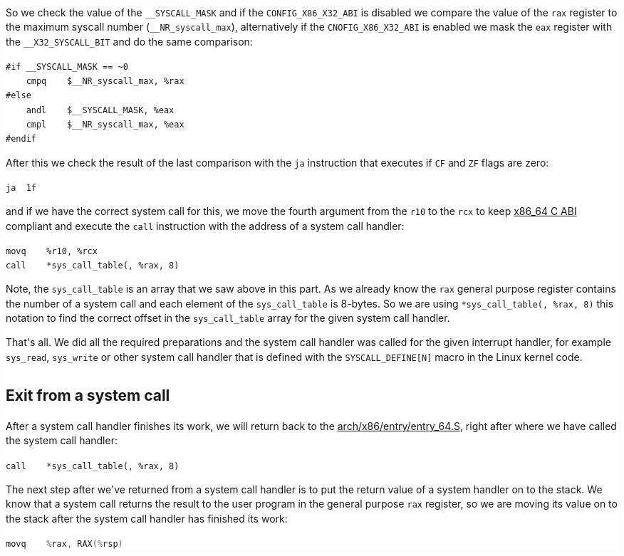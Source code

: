 So we check the value of the `__SYSCALL_MASK` and if the `CONFIG_X86_X32_ABI` is disabled we compare the value of the `rax` register to the maximum syscall number (`__NR_syscall_max`), alternatively if the `CNOFIG_X86_X32_ABI` is enabled we mask the `eax` register with the `__X32_SYSCALL_BIT` and do the same comparison: 

```assembly
#if __SYSCALL_MASK == ~0
	cmpq	$__NR_syscall_max, %rax
#else
	andl	$__SYSCALL_MASK, %eax
	cmpl	$__NR_syscall_max, %eax
#endif
```

After this we check the result of the last comparison with the `ja` instruction that executes if `CF` and `ZF` flags are zero:

```assembly
ja	1f
```

and if we have the correct system call for this, we move the fourth argument from the `r10` to the `rcx` to keep [x86_64 C ABI](http://www.x86-64.org/documentation/abi.pdf) compliant and execute the `call` instruction with the address of a system call handler: 

```assembly
movq	%r10, %rcx
call	*sys_call_table(, %rax, 8)
```

Note, the `sys_call_table` is an array that we saw above in this part. As we already know the `rax` general purpose register contains the number of a system call and each element of the `sys_call_table` is 8-bytes. So we are using `*sys_call_table(, %rax, 8)` this notation to find the correct offset in the `sys_call_table` array for the given system call handler.

That's all. We did all the required preparations and the system call handler was called for the given interrupt handler, for example `sys_read`, `sys_write` or other system call handler that is defined with the `SYSCALL_DEFINE[N]` macro in the Linux kernel code.

Exit from a system call
--------------------------------------------------------------------------------

After a system call handler finishes its work, we will return back to the [arch/x86/entry/entry_64.S](https://github.com/torvalds/linux/blob/master/arch/x86/entry/entry_64.S), right after where we have called the system call handler:

```assembly
call	*sys_call_table(, %rax, 8)
```

The next step after we've returned from a system call handler is to put the return value of a system handler on to the stack. We know that a system call returns the result to the user program in the general purpose `rax` register, so we are moving its value on to the stack after the system call handler has finished its work:

```C
movq	%rax, RAX(%rsp)
```
